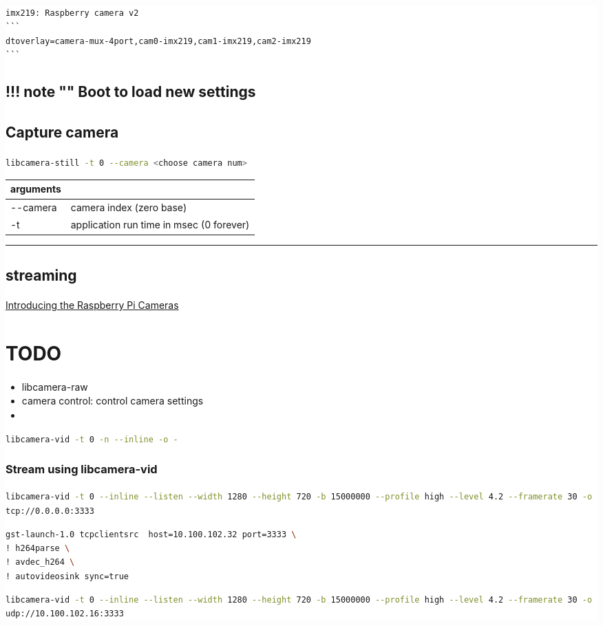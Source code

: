     imx219: Raspberry camera v2
    ```
    dtoverlay=camera-mux-4port,cam0-imx219,cam1-imx219,cam2-imx219  
    ```

!!! note ""
    Boot to load new settings 
---

## Capture camera

```bash title="view camera"
libcamera-still -t 0 --camera <choose camera num>
```

| arguments |                                          |
| --------- | ---------------------------------------- |
| --camera  | camera index (zero base)                 |
| -t        | application run time in msec (0 forever) |

---

## streaming

[Introducing the Raspberry Pi Cameras](https://www.raspberrypi.com/documentation/computers/camera_software.html)

# TODO
- libcamera-raw
- camera control: control camera settings
- 

```bash title="libcamera to stdout"
libcamera-vid -t 0 -n --inline -o -
```

### Stream using libcamera-vid

```bash title="pi"
libcamera-vid -t 0 --inline --listen --width 1280 --height 720 -b 15000000 --profile high --level 4.2 --framerate 30 -o tcp://0.0.0.0:3333
```

```bash title="pc"
gst-launch-1.0 tcpclientsrc  host=10.100.102.32 port=3333 \
! h264parse \
! avdec_h264 \
! autovideosink sync=true

```

```bash title="pi"
libcamera-vid -t 0 --inline --listen --width 1280 --height 720 -b 15000000 --profile high --level 4.2 --framerate 30 -o udp://10.100.102.16:3333
```
